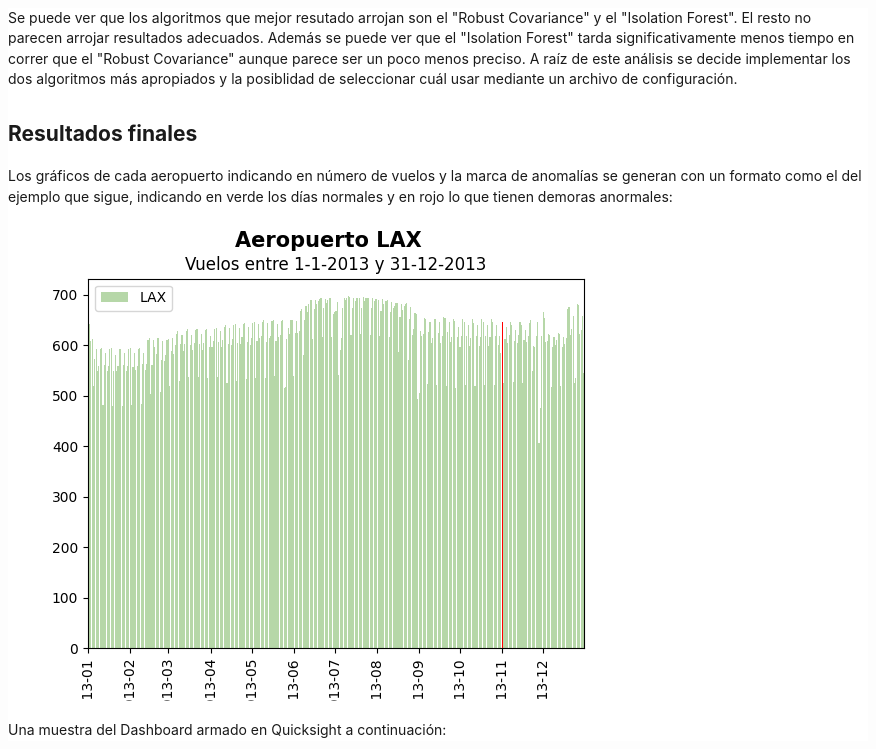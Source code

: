 Se puede ver que los algoritmos que mejor resutado arrojan son el "Robust Covariance" y el "Isolation Forest". El resto no parecen arrojar resultados adecuados. Además se puede ver que el "Isolation Forest" tarda significativamente menos tiempo en correr que el "Robust Covariance" aunque parece ser un poco menos preciso. A raíz de este análisis se decide implementar los dos algoritmos más apropiados y la posiblidad de seleccionar cuál usar mediante un archivo de configuración. 

## Resultados finales
Los gráficos de cada aeropuerto indicando en número de vuelos y la marca de anomalías se generan con un formato como el del ejemplo que sigue, indicando en verde los días normales y en rojo lo que tienen demoras anormales: 

![Alt text](LAX.png?raw=true "Title")

Una muestra del Dashboard armado en Quicksight a continuación:
